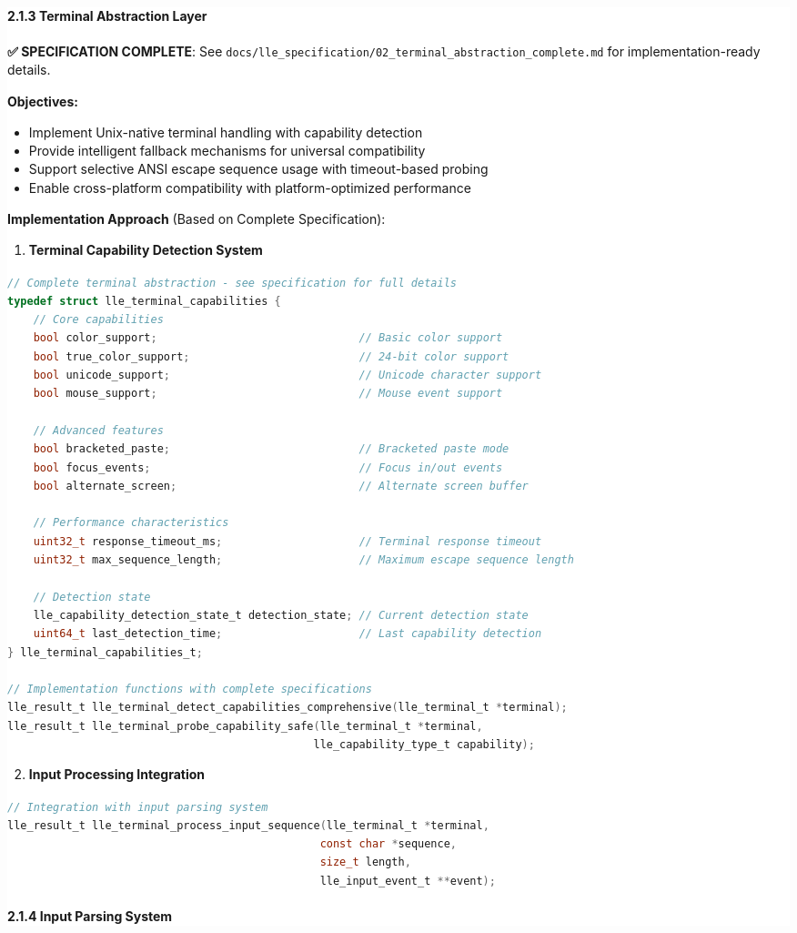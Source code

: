 #### 2.1.3 Terminal Abstraction Layer

**✅ SPECIFICATION COMPLETE**: See `docs/lle_specification/02_terminal_abstraction_complete.md` for implementation-ready details.

**Objectives:**
- Implement Unix-native terminal handling with capability detection
- Provide intelligent fallback mechanisms for universal compatibility
- Support selective ANSI escape sequence usage with timeout-based probing
- Enable cross-platform compatibility with platform-optimized performance

**Implementation Approach** (Based on Complete Specification):

1. **Terminal Capability Detection System**
```c
// Complete terminal abstraction - see specification for full details
typedef struct lle_terminal_capabilities {
    // Core capabilities
    bool color_support;                               // Basic color support
    bool true_color_support;                          // 24-bit color support
    bool unicode_support;                             // Unicode character support
    bool mouse_support;                               // Mouse event support
    
    // Advanced features
    bool bracketed_paste;                             // Bracketed paste mode
    bool focus_events;                                // Focus in/out events
    bool alternate_screen;                            // Alternate screen buffer
    
    // Performance characteristics
    uint32_t response_timeout_ms;                     // Terminal response timeout
    uint32_t max_sequence_length;                     // Maximum escape sequence length
    
    // Detection state
    lle_capability_detection_state_t detection_state; // Current detection state
    uint64_t last_detection_time;                     // Last capability detection
} lle_terminal_capabilities_t;

// Implementation functions with complete specifications
lle_result_t lle_terminal_detect_capabilities_comprehensive(lle_terminal_t *terminal);
lle_result_t lle_terminal_probe_capability_safe(lle_terminal_t *terminal, 
                                               lle_capability_type_t capability);
```

2. **Input Processing Integration**
```c
// Integration with input parsing system
lle_result_t lle_terminal_process_input_sequence(lle_terminal_t *terminal,
                                                const char *sequence,
                                                size_t length,
                                                lle_input_event_t **event);
```

#### 2.1.4 Input Parsing System
